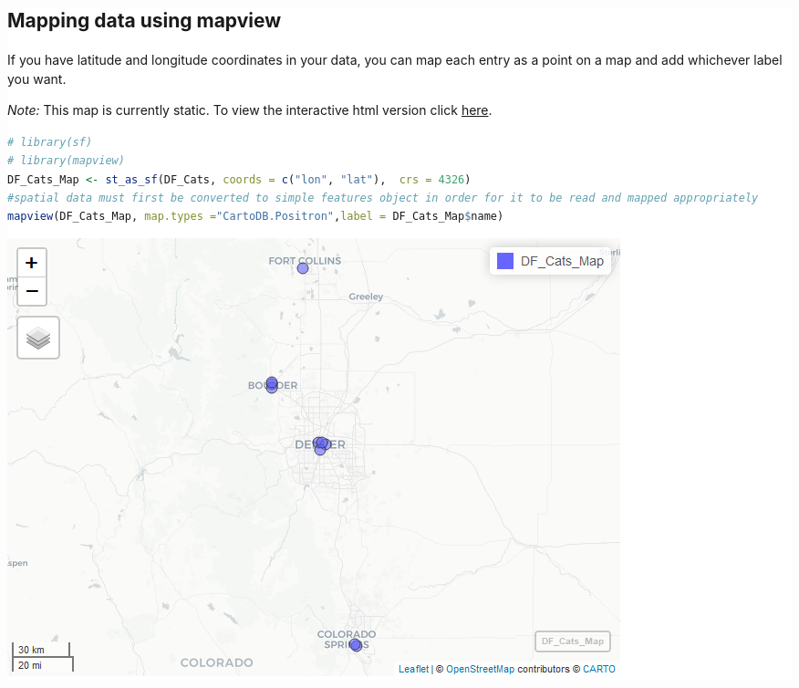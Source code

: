 ## Mapping data using mapview

If you have latitude and longitude coordinates in your data, you can map
each entry as a point on a map and add whichever label you want.

*Note:* This map is currently static. To view the interactive html
version click
[here](https://0195004e-7f72-dc43-bd89-17a59e8f7c54.share.connect.posit.cloud/).

``` r
# library(sf)
# library(mapview)
DF_Cats_Map <- st_as_sf(DF_Cats, coords = c("lon", "lat"),  crs = 4326)
#spatial data must first be converted to simple features object in order for it to be read and mapped appropriately
mapview(DF_Cats_Map, map.types ="CartoDB.Positron",label = DF_Cats_Map$name)
```

![](R_Cleaning_Analysis_Visualization_GitDoc_files/figure-gfm/unnamed-chunk-28-1.png)
